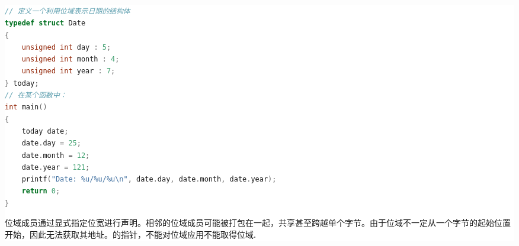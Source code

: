 ```c
// 定义⼀个利⽤位域表示⽇期的结构体
typedef struct Date
{
    unsigned int day : 5;
    unsigned int month : 4;
    unsigned int year : 7;
} today;
// 在某个函数中：
int main()
{
    today date;
    date.day = 25;
    date.month = 12;
    date.year = 121;
    printf("Date: %u/%u/%u\n", date.day, date.month, date.year);
    return 0;
}
```
位域成员通过显式指定位宽进⾏声明。相邻的位域成员可能被打包在⼀起，共享甚⾄跨越单个字节。由于位域不⼀定从⼀个字节的起始位置开始，因此⽆法获取其地址。的指针，不能对位域应⽤不能取得位域.